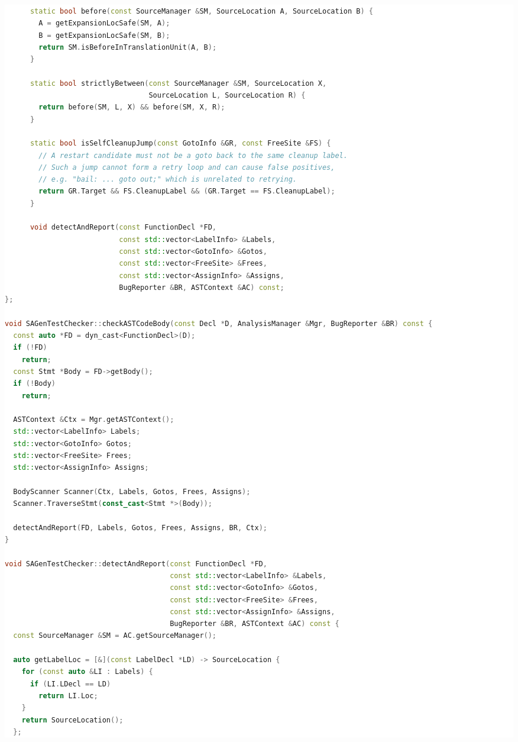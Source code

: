```cpp
      static bool before(const SourceManager &SM, SourceLocation A, SourceLocation B) {
        A = getExpansionLocSafe(SM, A);
        B = getExpansionLocSafe(SM, B);
        return SM.isBeforeInTranslationUnit(A, B);
      }

      static bool strictlyBetween(const SourceManager &SM, SourceLocation X,
                                  SourceLocation L, SourceLocation R) {
        return before(SM, L, X) && before(SM, X, R);
      }

      static bool isSelfCleanupJump(const GotoInfo &GR, const FreeSite &FS) {
        // A restart candidate must not be a goto back to the same cleanup label.
        // Such a jump cannot form a retry loop and can cause false positives,
        // e.g. "bail: ... goto out;" which is unrelated to retrying.
        return GR.Target && FS.CleanupLabel && (GR.Target == FS.CleanupLabel);
      }

      void detectAndReport(const FunctionDecl *FD,
                           const std::vector<LabelInfo> &Labels,
                           const std::vector<GotoInfo> &Gotos,
                           const std::vector<FreeSite> &Frees,
                           const std::vector<AssignInfo> &Assigns,
                           BugReporter &BR, ASTContext &AC) const;
};

void SAGenTestChecker::checkASTCodeBody(const Decl *D, AnalysisManager &Mgr, BugReporter &BR) const {
  const auto *FD = dyn_cast<FunctionDecl>(D);
  if (!FD)
    return;
  const Stmt *Body = FD->getBody();
  if (!Body)
    return;

  ASTContext &Ctx = Mgr.getASTContext();
  std::vector<LabelInfo> Labels;
  std::vector<GotoInfo> Gotos;
  std::vector<FreeSite> Frees;
  std::vector<AssignInfo> Assigns;

  BodyScanner Scanner(Ctx, Labels, Gotos, Frees, Assigns);
  Scanner.TraverseStmt(const_cast<Stmt *>(Body));

  detectAndReport(FD, Labels, Gotos, Frees, Assigns, BR, Ctx);
}

void SAGenTestChecker::detectAndReport(const FunctionDecl *FD,
                                       const std::vector<LabelInfo> &Labels,
                                       const std::vector<GotoInfo> &Gotos,
                                       const std::vector<FreeSite> &Frees,
                                       const std::vector<AssignInfo> &Assigns,
                                       BugReporter &BR, ASTContext &AC) const {
  const SourceManager &SM = AC.getSourceManager();

  auto getLabelLoc = [&](const LabelDecl *LD) -> SourceLocation {
    for (const auto &LI : Labels) {
      if (LI.LDecl == LD)
        return LI.Loc;
    }
    return SourceLocation();
  };

```